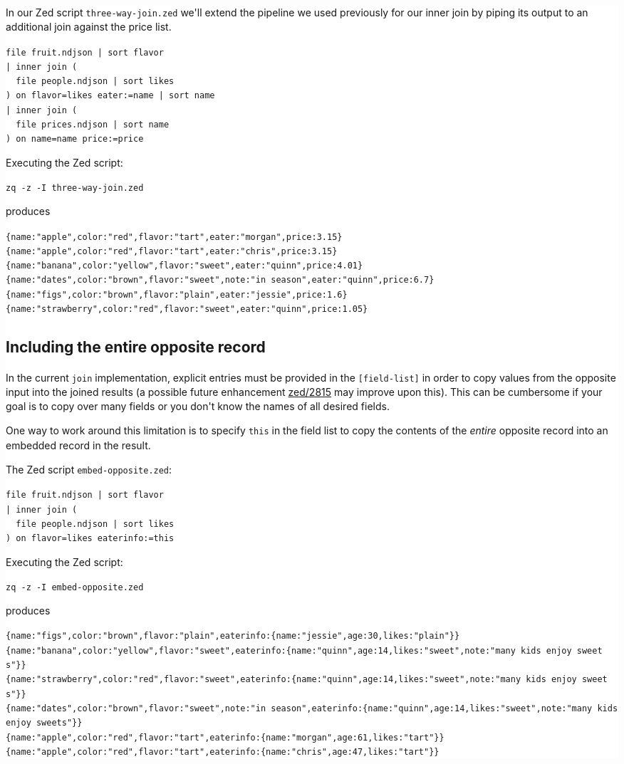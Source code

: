 In our Zed script `three-way-join.zed` we'll extend the pipeline we used
previously for our inner join by piping its output to an additional join
against the price list.

```mdtest-input three-way-join.zed
file fruit.ndjson | sort flavor
| inner join (
  file people.ndjson | sort likes
) on flavor=likes eater:=name | sort name
| inner join (
  file prices.ndjson | sort name
) on name=name price:=price
```

Executing the Zed script:

```mdtest-command
zq -z -I three-way-join.zed
```

produces

```mdtest-output
{name:"apple",color:"red",flavor:"tart",eater:"morgan",price:3.15}
{name:"apple",color:"red",flavor:"tart",eater:"chris",price:3.15}
{name:"banana",color:"yellow",flavor:"sweet",eater:"quinn",price:4.01}
{name:"dates",color:"brown",flavor:"sweet",note:"in season",eater:"quinn",price:6.7}
{name:"figs",color:"brown",flavor:"plain",eater:"jessie",price:1.6}
{name:"strawberry",color:"red",flavor:"sweet",eater:"quinn",price:1.05}
```

## Including the entire opposite record

In the current `join` implementation, explicit entries must be provided in the
`[field-list]` in order to copy values from the opposite input into the joined
results (a possible future enhancement [zed/2815](https://github.com/brimdata/super/issues/2815)
may improve upon this). This can be cumbersome if your goal is to copy over many
fields or you don't know the names of all desired fields.

One way to work around this limitation is to specify `this` in the field list
to copy the contents of the _entire_ opposite record into an embedded record
in the result.

The Zed script `embed-opposite.zed`:

```mdtest-input embed-opposite.zed
file fruit.ndjson | sort flavor
| inner join (
  file people.ndjson | sort likes
) on flavor=likes eaterinfo:=this
```

Executing the Zed script:

```mdtest-command
zq -z -I embed-opposite.zed
```
produces
```mdtest-output
{name:"figs",color:"brown",flavor:"plain",eaterinfo:{name:"jessie",age:30,likes:"plain"}}
{name:"banana",color:"yellow",flavor:"sweet",eaterinfo:{name:"quinn",age:14,likes:"sweet",note:"many kids enjoy sweets"}}
{name:"strawberry",color:"red",flavor:"sweet",eaterinfo:{name:"quinn",age:14,likes:"sweet",note:"many kids enjoy sweets"}}
{name:"dates",color:"brown",flavor:"sweet",note:"in season",eaterinfo:{name:"quinn",age:14,likes:"sweet",note:"many kids enjoy sweets"}}
{name:"apple",color:"red",flavor:"tart",eaterinfo:{name:"morgan",age:61,likes:"tart"}}
{name:"apple",color:"red",flavor:"tart",eaterinfo:{name:"chris",age:47,likes:"tart"}}
```
